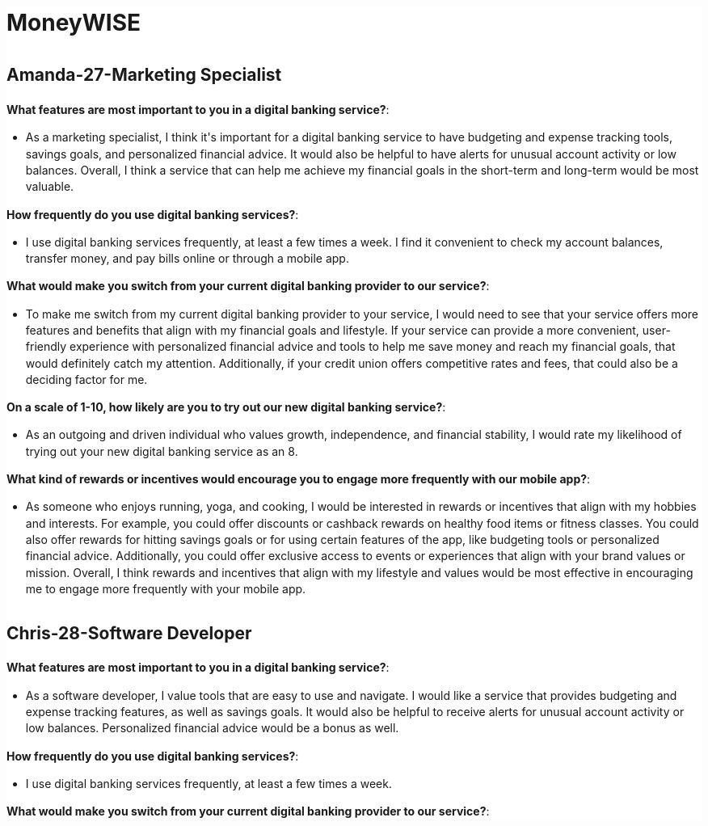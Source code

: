 # MoneyWISE

## Amanda-27-Marketing Specialist

**What features are most important to you in a digital banking service?**: 

- As a marketing specialist, I think it's important for a digital banking service to have budgeting and expense tracking tools, savings goals, and personalized financial advice. It would also be helpful to have alerts for unusual account activity or low balances. Overall, I think a service that can help me achieve my financial goals in the short-term and long-term would be most valuable.

**How frequently do you use digital banking services?**: 

- I use digital banking services frequently, at least a few times a week. I find it convenient to check my account balances, transfer money, and pay bills online or through a mobile app.

**What would make you switch from your current digital banking provider to our service?**: 

- To make me switch from my current digital banking provider to your service, I would need to see that your service offers more features and benefits that align with my financial goals and lifestyle. If your service can provide a more convenient, user-friendly experience with personalized financial advice and tools to help me save money and reach my financial goals, that would definitely catch my attention. Additionally, if your credit union offers competitive rates and fees, that could also be a deciding factor for me.

**On a scale of 1-10, how likely are you to try out our new digital banking service?**: 

- As an outgoing and driven individual who values growth, independence, and financial stability, I would rate my likelihood of trying out your new digital banking service as an 8.

**What kind of rewards or incentives would encourage you to engage more frequently with our mobile app?**: 

- As someone who enjoys running, yoga, and cooking, I would be interested in rewards or incentives that align with my hobbies and interests. For example, you could offer discounts or cashback rewards on healthy food items or fitness classes. You could also offer rewards for hitting savings goals or for using certain features of the app, like budgeting tools or personalized financial advice. Additionally, you could offer exclusive access to events or experiences that align with your brand values or mission. Overall, I think rewards and incentives that align with my lifestyle and values would be most effective in encouraging me to engage more frequently with your mobile app.

## Chris-28-Software Developer

**What features are most important to you in a digital banking service?**: 

- As a software developer, I value tools that are easy to use and navigate. I would like a service that provides budgeting and expense tracking features, as well as savings goals. It would also be helpful to receive alerts for unusual account activity or low balances. Personalized financial advice would be a bonus as well.

**How frequently do you use digital banking services?**: 

- I use digital banking services frequently, at least a few times a week.

**What would make you switch from your current digital banking provider to our service?**: 

